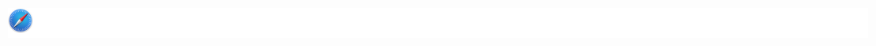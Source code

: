 <img src="https://raw.githubusercontent.com/tomchen/fetchline/main/images/safari.svg" title="Safari" alt="Safari" width="25px" height="25px">